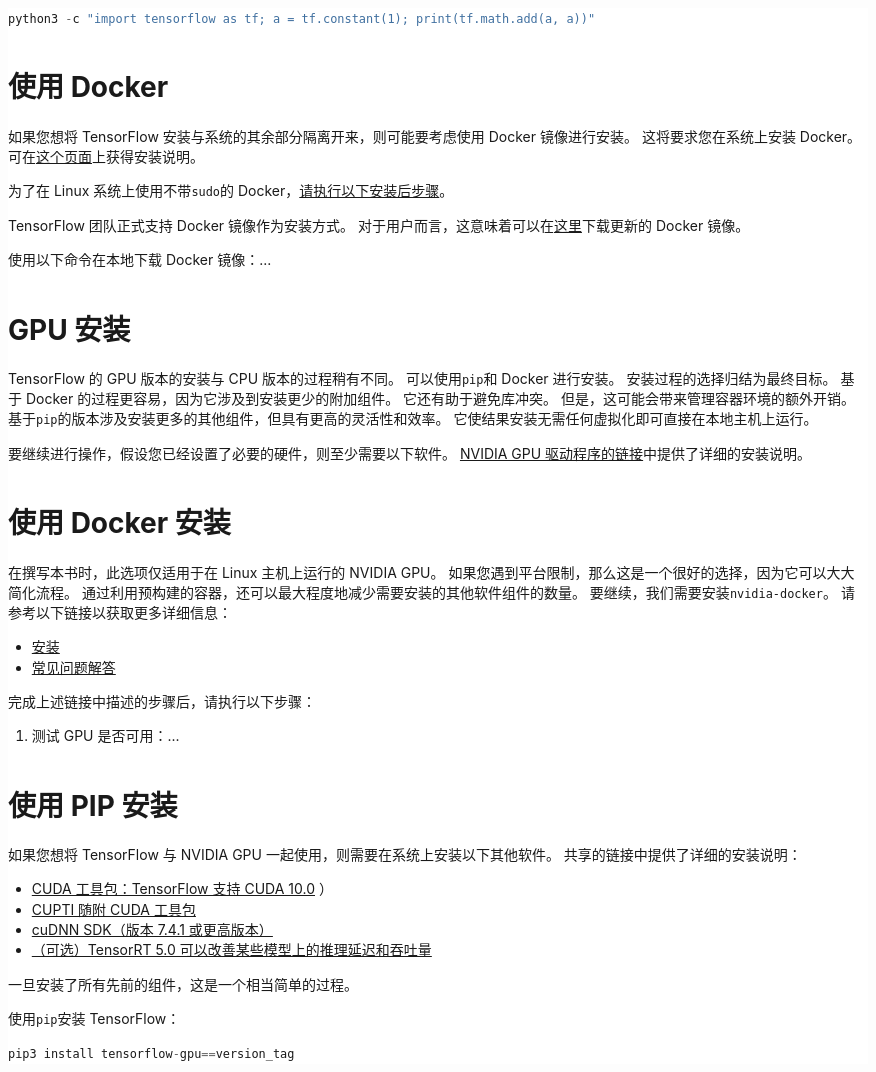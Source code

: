 ```py
python3 -c "import tensorflow as tf; a = tf.constant(1); print(tf.math.add(a, a))"
```

# 使用 Docker

如果您想将 TensorFlow 安装与系统的其余部分隔离开来，则可能要考虑使用 Docker 镜像进行安装。 这将要求您在系统上安装 Docker。 可在[这个页面](https://docs.docker.com/install/)上获得安装说明。

为了在 Linux 系统上使用不带`sudo`的 Docker，[请执行以下安装后步骤](https://docs.docker.com/install/linux/linux-postinstall/)。

TensorFlow 团队正式支持 Docker 镜像作为安装方式。 对于用户而言，这意味着可以在[这里](https://hub.docker.com/r/tensorflow/tensorflow/)下载更新的 Docker 镜像。

使用以下命令在本地下载 Docker 镜像：...

# GPU 安装

TensorFlow 的 GPU 版本的安装与 CPU 版本的过程稍有不同。 可以使用`pip`和 Docker 进行安装。 安装过程的选择归结为最终目标。 基于 Docker 的过程更容易，因为它涉及到安装更少的附加组件。 它还有助于避免库冲突。 但是，这可能会带来管理容器环境的额外开销。 基于`pip`的版本涉及安装更多的其他组件，但具有更高的灵活性和效率。 它使结果安装无需任何虚拟化即可直接在本地主机上运行。

要继续进行操作，假设您已经设置了必要的硬件，则至少需要以下软件。 [NVIDIA GPU 驱动程序的链接](https://www.nvidia.com/Download/index.aspx?lang=en-us)中提供了详细的安装说明。

# 使用 Docker 安装

在撰写本书时，此选项仅适用于在 Linux 主机上运行的 NVIDIA GPU。 如果您遇到平台限制，那么这是一个很好的选择，因为它可以大大简化流程。 通过利用预构建的容器，还可以最大程度地减少需要安装的其他软件组件的数量。 要继续，我们需要安装`nvidia-docker`。 请参考以下链接以获取更多详细信息：

*   [安装](https://github.com/NVIDIA/nvidia-docker)
*   [常见问题解答](https://github.com/NVIDIA/nvidia-docker/wiki/Frequently-Asked-Questions#platform-support)

完成上述链接中描述的步骤后，请执行以下步骤：

1.  测试 GPU 是否可用：...

# 使用 PIP 安装

如果您想将 TensorFlow 与 NVIDIA GPU 一起使用，则需要在系统上安装以下其他软件。 共享的链接中提供了详细的安装说明：

*   [CUDA 工具包：TensorFlow 支持 CUDA 10.0](https://developer.nvidia.com/cuda-toolkit-archive) ）
*   [CUPTI 随附 CUDA 工具包](https://docs.nvidia.com/cuda/cupti/)
*   [cuDNN SDK（版本 7.4.1 或更高版本）](https://developer.nvidia.com/cudnn)
*   [（可选）TensorRT 5.0 可以改善某些模型上的推理延迟和吞吐量](https://docs.nvidia.com/deeplearning/sdk/tensorrt-install-guide/index.html)

一旦安装了所有先前的组件，这是一个相当简单的过程。

使用`pip`安装 TensorFlow：

```py
pip3 install tensorflow-gpu==version_tag
```
